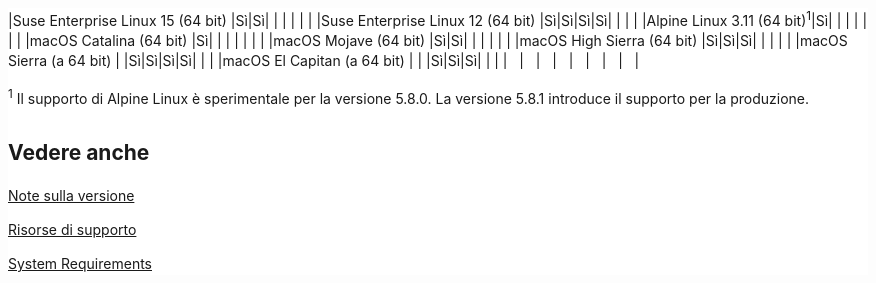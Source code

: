 |Suse Enterprise Linux 15 (64 bit)   |Sì|Sì|   |   |   |   |   |
|Suse Enterprise Linux 12 (64 bit)   |Sì|Sì|Sì|Sì|   |   |   |
|Alpine Linux 3.11 (64 bit)<sup>1</sup>|Sì|   |   |   |   |   |   |
|macOS Catalina (64 bit)             |Sì|   |   |   |   |   |   |
|macOS Mojave (64 bit)               |Sì|Sì|   |   |   |   |   |
|macOS High Sierra (64 bit)          |Sì|Sì|Sì|   |   |   |   |
|macOS Sierra (a 64 bit)               |   |Sì|Sì|Sì|Sì|   |   |
|macOS El Capitan (a 64 bit)           |   |   |Sì|Sì|Sì|   |   |
| &nbsp; | &nbsp; | &nbsp; | &nbsp; | &nbsp; | &nbsp; | &nbsp; | &nbsp; |

<sup>1</sup> Il supporto di Alpine Linux è sperimentale per la versione 5.8.0. La versione 5.8.1 introduce il supporto per la produzione.

## <a name="see-also"></a>Vedere anche

[Note sulla versione](release-notes-php-sql-driver.md)

[Risorse di supporto](support-resources-for-the-php-sql-driver.md)

[System Requirements](system-requirements-for-the-php-sql-driver.md)

